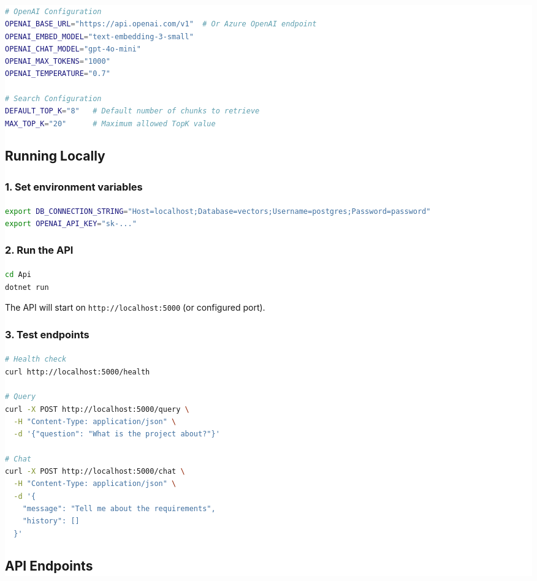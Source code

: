 ```bash
# OpenAI Configuration
OPENAI_BASE_URL="https://api.openai.com/v1"  # Or Azure OpenAI endpoint
OPENAI_EMBED_MODEL="text-embedding-3-small"
OPENAI_CHAT_MODEL="gpt-4o-mini"
OPENAI_MAX_TOKENS="1000"
OPENAI_TEMPERATURE="0.7"

# Search Configuration
DEFAULT_TOP_K="8"   # Default number of chunks to retrieve
MAX_TOP_K="20"      # Maximum allowed TopK value
```

## Running Locally

### 1. Set environment variables

```bash
export DB_CONNECTION_STRING="Host=localhost;Database=vectors;Username=postgres;Password=password"
export OPENAI_API_KEY="sk-..."
```

### 2. Run the API

```bash
cd Api
dotnet run
```

The API will start on `http://localhost:5000` (or configured port).

### 3. Test endpoints

```bash
# Health check
curl http://localhost:5000/health

# Query
curl -X POST http://localhost:5000/query \
  -H "Content-Type: application/json" \
  -d '{"question": "What is the project about?"}'

# Chat
curl -X POST http://localhost:5000/chat \
  -H "Content-Type: application/json" \
  -d '{
    "message": "Tell me about the requirements",
    "history": []
  }'
```

## API Endpoints
